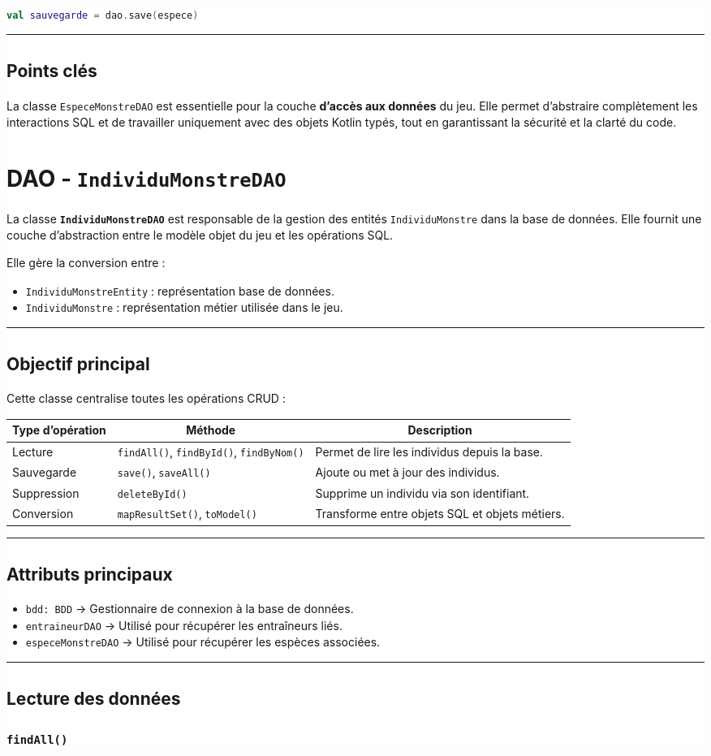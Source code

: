 ```kotlin
val sauvegarde = dao.save(espece)
```

---

## Points clés

La classe `EspeceMonstreDAO` est essentielle pour la couche **d’accès aux données** du jeu. Elle permet d’abstraire complètement les interactions SQL et de travailler uniquement avec des objets Kotlin typés, tout en garantissant la sécurité et la clarté du code.

# DAO - `IndividuMonstreDAO`

La classe **`IndividuMonstreDAO`** est responsable de la gestion des entités `IndividuMonstre` dans la base de données. Elle fournit une couche d’abstraction entre le modèle objet du jeu et les opérations SQL.

Elle gère la conversion entre :

- `IndividuMonstreEntity` : représentation base de données.
- `IndividuMonstre` : représentation métier utilisée dans le jeu.

---

## Objectif principal

Cette classe centralise toutes les opérations CRUD :

| Type d’opération | Méthode                                  | Description                                    |
| ---------------- | ---------------------------------------- | ---------------------------------------------- |
| Lecture          | `findAll()`, `findById()`, `findByNom()` | Permet de lire les individus depuis la base.   |
| Sauvegarde       | `save()`, `saveAll()`                    | Ajoute ou met à jour des individus.            |
| Suppression      | `deleteById()`                           | Supprime un individu via son identifiant.      |
| Conversion       | `mapResultSet()`, `toModel()`            | Transforme entre objets SQL et objets métiers. |

---

## Attributs principaux

- `bdd: BDD` → Gestionnaire de connexion à la base de données.
- `entraineurDAO` → Utilisé pour récupérer les entraîneurs liés.
- `especeMonstreDAO` → Utilisé pour récupérer les espèces associées.

---

## Lecture des données

### `findAll()`
